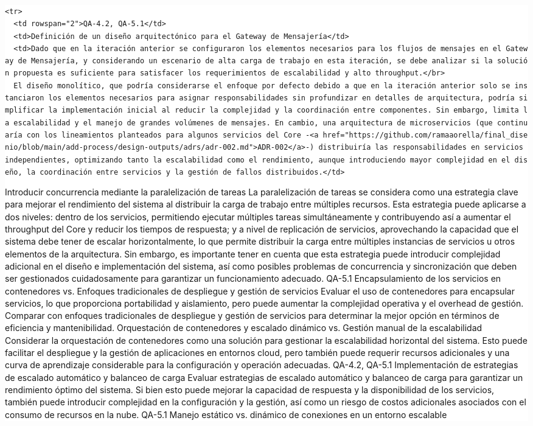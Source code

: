     <tr>
      <td rowspan="2">QA-4.2, QA-5.1</td>
      <td>Definición de un diseño arquitectónico para el Gateway de Mensajería</td>
      <td>Dado que en la iteración anterior se configuraron los elementos necesarios para los flujos de mensajes en el Gateway de Mensajería, y considerando un escenario de alta carga de trabajo en esta iteración, se debe analizar si la solución propuesta es suficiente para satisfacer los requerimientos de escalabilidad y alto throughput.</br>
      El diseño monolítico, que podría considerarse el enfoque por defecto debido a que en la iteración anterior solo se instanciaron los elementos necesarios para asignar responsabilidades sin profundizar en detalles de arquitectura, podría simplificar la implementación inicial al reducir la complejidad y la coordinación entre componentes. Sin embargo, limita la escalabilidad y el manejo de grandes volúmenes de mensajes. En cambio, una arquitectura de microservicios (que continuaría con los lineamientos planteados para algunos servicios del Core -<a href="https://github.com/ramaaorella/final_disenio/blob/main/add-process/design-outputs/adrs/adr-002.md">ADR-002</a>-) distribuiría las responsabilidades en servicios independientes, optimizando tanto la escalabilidad como el rendimiento, aunque introduciendo mayor complejidad en el diseño, la coordinación entre servicios y la gestión de fallos distribuidos.</td>
</tr>
<tr>
<td>Introducir concurrencia mediante la paralelización de tareas</td>
<td>La paralelización de tareas se considera como una estrategia clave para mejorar el rendimiento del sistema al distribuir la carga de trabajo entre múltiples recursos. Esta estrategia puede aplicarse a dos niveles: dentro de los servicios, permitiendo ejecutar múltiples tareas simultáneamente y contribuyendo así a aumentar el throughput del Core y reducir los tiempos de respuesta; y a nivel de replicación de servicios, aprovechando la capacidad que el sistema debe tener de escalar horizontalmente, lo que permite distribuir la carga entre múltiples instancias de servicios u otros elementos de la arquitectura. Sin embargo, es importante tener en cuenta que esta estrategia puede introducir complejidad adicional en el diseño e implementación del sistema, así como posibles problemas de concurrencia y sincronización que deben ser gestionados cuidadosamente para garantizar un funcionamiento adecuado.
</td>
</tr>
<tr>
<td rowspan="2">QA-5.1</td>
<td>Encapsulamiento de los servicios en contenedores vs. Enfoques tradicionales de despliegue y gestión de servicios</td>
<td>Evaluar el uso de contenedores para encapsular servicios, lo que proporciona portabilidad y aislamiento, pero puede aumentar la complejidad operativa y el overhead de gestión. Comparar con enfoques tradicionales de despliegue y gestión de servicios para determinar la mejor opción en términos de eficiencia y mantenibilidad.</td>
</tr>
<tr>
<td>Orquestación de contenedores y escalado dinámico vs. Gestión manual de la escalabilidad</td>
<td>Considerar la orquestación de contenedores como una solución para gestionar la escalabilidad horizontal del sistema. Esto puede facilitar el despliegue y la gestión de aplicaciones en entornos cloud, pero también puede requerir recursos adicionales y una curva de aprendizaje considerable para la configuración y operación adecuadas.</td>
</tr>
<tr>
<td>QA-4.2, QA-5.1</td>
<td>Implementación de estrategias de escalado automático y balanceo de carga</td>
<td>Evaluar estrategias de escalado automático y balanceo de carga para garantizar un rendimiento óptimo del sistema. Si bien esto puede mejorar la capacidad de respuesta y la disponibilidad de los servicios, también puede introducir complejidad en la configuración y la gestión, así como un riesgo de costos adicionales asociados con el consumo de recursos en la nube.</td>
</tr>
<tr>
<td rowspan="2">QA-5.1</td>
<td>Manejo estático vs. dinámico de conexiones en un entorno escalable</td>